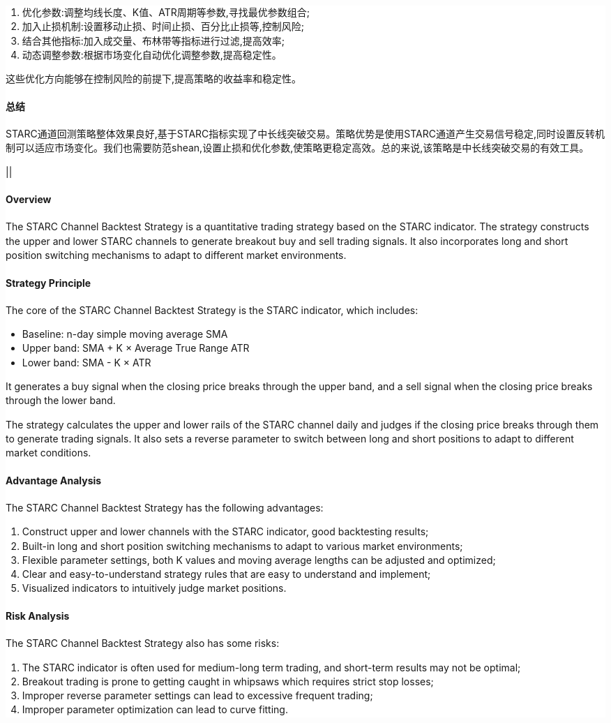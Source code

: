 1. 优化参数:调整均线长度、K值、ATR周期等参数,寻找最优参数组合;
2. 加入止损机制:设置移动止损、时间止损、百分比止损等,控制风险;
3. 结合其他指标:加入成交量、布林带等指标进行过滤,提高效率; 
4. 动态调整参数:根据市场变化自动优化调整参数,提高稳定性。

这些优化方向能够在控制风险的前提下,提高策略的收益率和稳定性。

#### 总结

STARC通道回测策略整体效果良好,基于STARC指标实现了中长线突破交易。策略优势是使用STARC通道产生交易信号稳定,同时设置反转机制可以适应市场变化。我们也需要防范shean,设置止损和优化参数,使策略更稳定高效。总的来说,该策略是中长线突破交易的有效工具。

|| 


#### Overview

The STARC Channel Backtest Strategy is a quantitative trading strategy based on the STARC indicator. The strategy constructs the upper and lower STARC channels to generate breakout buy and sell trading signals. It also incorporates long and short position switching mechanisms to adapt to different market environments.

#### Strategy Principle  

The core of the STARC Channel Backtest Strategy is the STARC indicator, which includes:

- Baseline: n-day simple moving average SMA
- Upper band: SMA + K × Average True Range ATR  
- Lower band: SMA - K × ATR

It generates a buy signal when the closing price breaks through the upper band, and a sell signal when the closing price breaks through the lower band.

The strategy calculates the upper and lower rails of the STARC channel daily and judges if the closing price breaks through them to generate trading signals. It also sets a reverse parameter to switch between long and short positions to adapt to different market conditions.

#### Advantage Analysis

The STARC Channel Backtest Strategy has the following advantages:

1. Construct upper and lower channels with the STARC indicator, good backtesting results;  
2. Built-in long and short position switching mechanisms to adapt to various market environments;
3. Flexible parameter settings, both K values and moving average lengths can be adjusted and optimized;
4. Clear and easy-to-understand strategy rules that are easy to understand and implement;
5. Visualized indicators to intuitively judge market positions.

#### Risk Analysis  

The STARC Channel Backtest Strategy also has some risks:  

1. The STARC indicator is often used for medium-long term trading, and short-term results may not be optimal;
2. Breakout trading is prone to getting caught in whipsaws which requires strict stop losses;
3. Improper reverse parameter settings can lead to excessive frequent trading;
4. Improper parameter optimization can lead to curve fitting.
